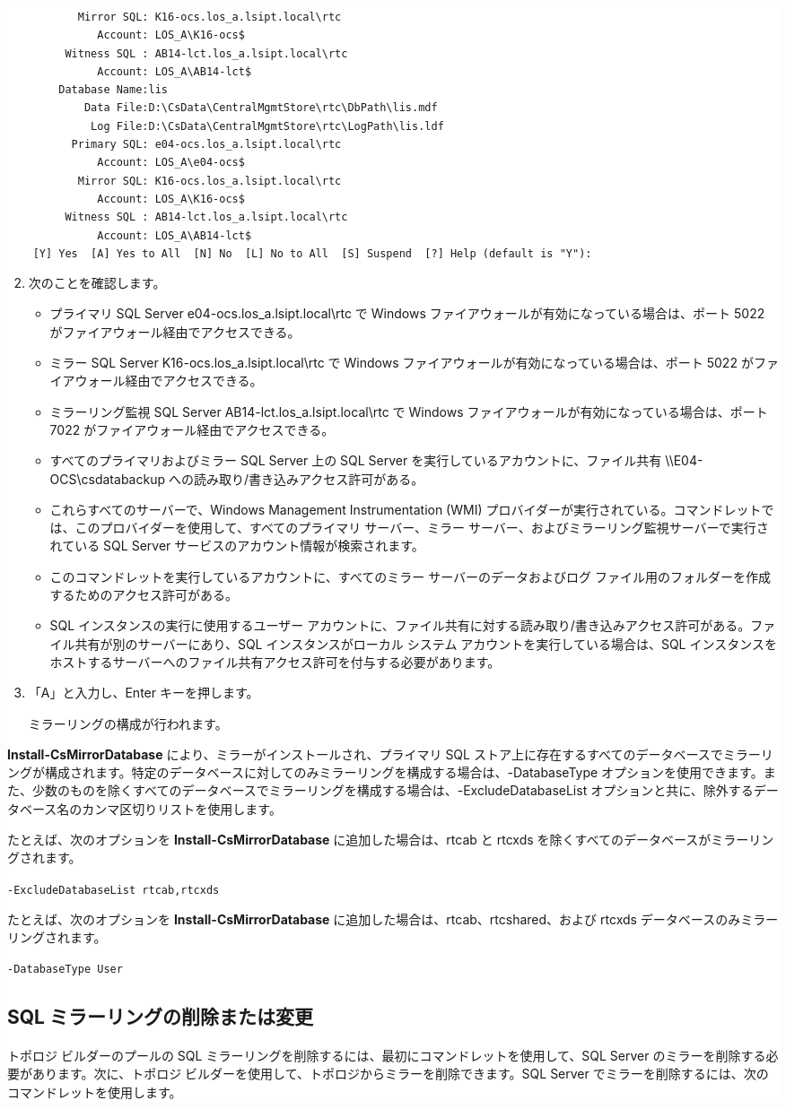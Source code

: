                Mirror SQL: K16-ocs.los_a.lsipt.local\rtc 
                  Account: LOS_A\K16-ocs$ 
             Witness SQL : AB14-lct.los_a.lsipt.local\rtc 
                  Account: LOS_A\AB14-lct$ 
            Database Name:lis 
                Data File:D:\CsData\CentralMgmtStore\rtc\DbPath\lis.mdf 
                 Log File:D:\CsData\CentralMgmtStore\rtc\LogPath\lis.ldf 
              Primary SQL: e04-ocs.los_a.lsipt.local\rtc 
                  Account: LOS_A\e04-ocs$ 
               Mirror SQL: K16-ocs.los_a.lsipt.local\rtc 
                  Account: LOS_A\K16-ocs$ 
             Witness SQL : AB14-lct.los_a.lsipt.local\rtc 
                  Account: LOS_A\AB14-lct$
        [Y] Yes  [A] Yes to All  [N] No  [L] No to All  [S] Suspend  [?] Help (default is "Y"): 

2.  次のことを確認します。
    
      - プライマリ SQL Server e04-ocs.los\_a.lsipt.local\\rtc で Windows ファイアウォールが有効になっている場合は、ポート 5022 がファイアウォール経由でアクセスできる。
    
      - ミラー SQL Server K16-ocs.los\_a.lsipt.local\\rtc で Windows ファイアウォールが有効になっている場合は、ポート 5022 がファイアウォール経由でアクセスできる。
    
      - ミラーリング監視 SQL Server AB14-lct.los\_a.lsipt.local\\rtc で Windows ファイアウォールが有効になっている場合は、ポート 7022 がファイアウォール経由でアクセスできる。
    
      - すべてのプライマリおよびミラー SQL Server 上の SQL Server を実行しているアカウントに、ファイル共有 \\\\E04-OCS\\csdatabackup への読み取り/書き込みアクセス許可がある。
    
      - これらすべてのサーバーで、Windows Management Instrumentation (WMI) プロバイダーが実行されている。コマンドレットでは、このプロバイダーを使用して、すべてのプライマリ サーバー、ミラー サーバー、およびミラーリング監視サーバーで実行されている SQL Server サービスのアカウント情報が検索されます。
    
      - このコマンドレットを実行しているアカウントに、すべてのミラー サーバーのデータおよびログ ファイル用のフォルダーを作成するためのアクセス許可がある。
    
      - SQL インスタンスの実行に使用するユーザー アカウントに、ファイル共有に対する読み取り/書き込みアクセス許可がある。ファイル共有が別のサーバーにあり、SQL インスタンスがローカル システム アカウントを実行している場合は、SQL インスタンスをホストするサーバーへのファイル共有アクセス許可を付与する必要があります。

3.  「A」と入力し、Enter キーを押します。
    
    ミラーリングの構成が行われます。

**Install-CsMirrorDatabase** により、ミラーがインストールされ、プライマリ SQL ストア上に存在するすべてのデータベースでミラーリングが構成されます。特定のデータベースに対してのみミラーリングを構成する場合は、-DatabaseType オプションを使用できます。また、少数のものを除くすべてのデータベースでミラーリングを構成する場合は、-ExcludeDatabaseList オプションと共に、除外するデータベース名のカンマ区切りリストを使用します。

たとえば、次のオプションを **Install-CsMirrorDatabase** に追加した場合は、rtcab と rtcxds を除くすべてのデータベースがミラーリングされます。

`-ExcludeDatabaseList rtcab,rtcxds`

たとえば、次のオプションを **Install-CsMirrorDatabase** に追加した場合は、rtcab、rtcshared、および rtcxds データベースのみミラーリングされます。

`-DatabaseType User`

## SQL ミラーリングの削除または変更

トポロジ ビルダーのプールの SQL ミラーリングを削除するには、最初にコマンドレットを使用して、SQL Server のミラーを削除する必要があります。次に、トポロジ ビルダーを使用して、トポロジからミラーを削除できます。SQL Server でミラーを削除するには、次のコマンドレットを使用します。
